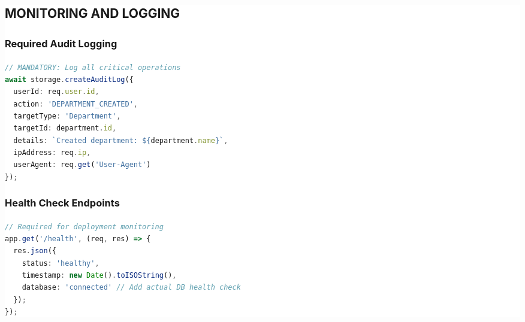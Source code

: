 ## MONITORING AND LOGGING

### Required Audit Logging
```typescript
// MANDATORY: Log all critical operations
await storage.createAuditLog({
  userId: req.user.id,
  action: 'DEPARTMENT_CREATED',
  targetType: 'Department',
  targetId: department.id,
  details: `Created department: ${department.name}`,
  ipAddress: req.ip,
  userAgent: req.get('User-Agent')
});
```

### Health Check Endpoints
```typescript
// Required for deployment monitoring
app.get('/health', (req, res) => {
  res.json({ 
    status: 'healthy', 
    timestamp: new Date().toISOString(),
    database: 'connected' // Add actual DB health check
  });
});
```